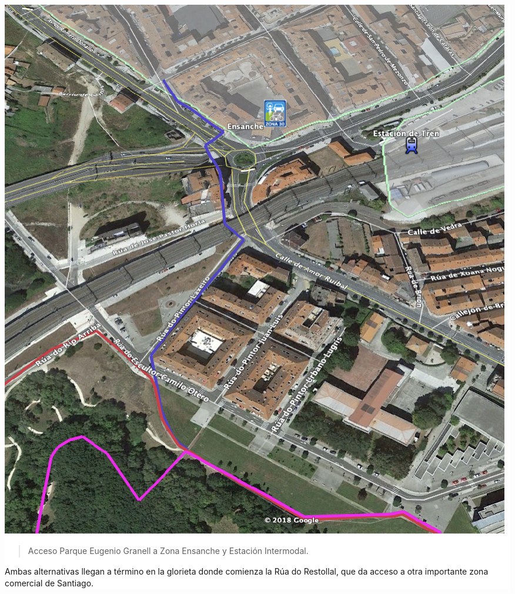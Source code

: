 ![Acceso Parque Eugenio Granell a Zona Ensanche y Estación Intermodal](img/tramo-e-f-acceso-parque-eugenio-granell-ensanche-intermodal.png)

> Acceso Parque Eugenio Granell a Zona Ensanche y Estación Intermodal.

Ambas alternativas llegan a término en la glorieta donde comienza la Rúa do Restollal, que da acceso a otra importante zona comercial de Santiago.
